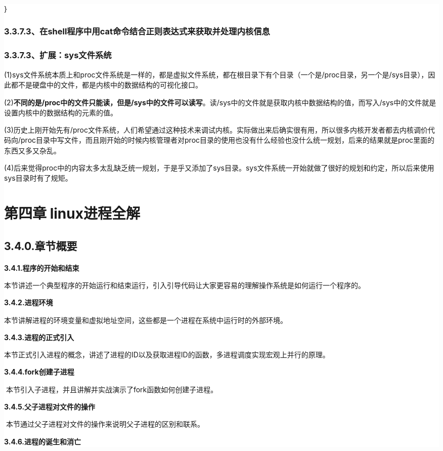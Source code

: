 }

 

 

### 3.3.7.3、在shell程序中用cat命令结合正则表达式来获取并处理内核信息

### 3.3.7.3、扩展：sys文件系统

(1)sys文件系统本质上和proc文件系统是一样的，都是虚拟文件系统，都在根目录下有个目录（一个是/proc目录，另一个是/sys目录），因此都不是硬盘中的文件，都是内核中的数据结构的可视化接口。

(2)**不同的是/proc中的文件只能读，但是/sys中的文件可以读写**。读/sys中的文件就是获取内核中数据结构的值，而写入/sys中的文件就是设置内核中的数据结构的元素的值。

(3)历史上刚开始先有/proc文件系统，人们希望通过这种技术来调试内核。实际做出来后确实很有用，所以很多内核开发者都去内核调价代码向/proc目录中写文件，而且刚开始的时候内核管理者对proc目录的使用也没有什么经验也没什么统一规划，后来的结果就是proc里面的东西又多又杂乱。

(4)后来觉得proc中的内容太多太乱缺乏统一规划，于是乎又添加了sys目录。sys文件系统一开始就做了很好的规划和约定，所以后来使用sys目录时有了规矩。

 

 

 

 

 

 

 

 

 

 



 

# 第四章 linux进程全解

## 3.4.0.章节概要

**3.4.1.程序的开始和结束**

​    本节讲述一个典型程序的开始运行和结束运行，引入引导代码让大家更容易的理解操作系统是如何运行一个程序的。

**3.4.2.进程环境**

​    本节讲解进程的环境变量和虚拟地址空间，这些都是一个进程在系统中运行时的外部环境。

**3.4.3.进程的正式引入**

​    本节正式引入进程的概念，讲述了进程的ID以及获取进程ID的函数，多进程调度实现宏观上并行的原理。

**3.4.4.fork创建子进程**

​    本节引入子进程，并且讲解并实战演示了fork函数如何创建子进程。

**3.4.5.父子进程对文件的操作**

​    本节通过父子进程对文件的操作来说明父子进程的区别和联系。

**3.4.6.进程的诞生和消亡**
